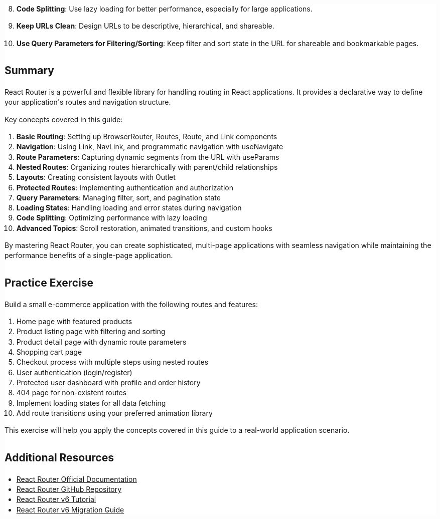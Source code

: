 8. **Code Splitting**: Use lazy loading for better performance, especially for large applications.

9. **Keep URLs Clean**: Design URLs to be descriptive, hierarchical, and shareable.

10. **Use Query Parameters for Filtering/Sorting**: Keep filter and sort state in the URL for shareable and bookmarkable pages.

## Summary

React Router is a powerful and flexible library for handling routing in React applications. It provides a declarative way to define your application's routes and navigation structure.

Key concepts covered in this guide:

1. **Basic Routing**: Setting up BrowserRouter, Routes, Route, and Link components
2. **Navigation**: Using Link, NavLink, and programmatic navigation with useNavigate
3. **Route Parameters**: Capturing dynamic segments from the URL with useParams
4. **Nested Routes**: Organizing routes hierarchically with parent/child relationships
5. **Layouts**: Creating consistent layouts with Outlet
6. **Protected Routes**: Implementing authentication and authorization
7. **Query Parameters**: Managing filter, sort, and pagination state
8. **Loading States**: Handling loading and error states during navigation
9. **Code Splitting**: Optimizing performance with lazy loading
10. **Advanced Topics**: Scroll restoration, animated transitions, and custom hooks

By mastering React Router, you can create sophisticated, multi-page applications with seamless navigation while maintaining the performance benefits of a single-page application.

## Practice Exercise

Build a small e-commerce application with the following routes and features:

1. Home page with featured products
2. Product listing page with filtering and sorting
3. Product detail page with dynamic route parameters
4. Shopping cart page
5. Checkout process with multiple steps using nested routes
6. User authentication (login/register)
7. Protected user dashboard with profile and order history
8. 404 page for non-existent routes
9. Implement loading states for all data fetching
10. Add route transitions using your preferred animation library

This exercise will help you apply the concepts covered in this guide to a real-world application scenario.

## Additional Resources

- [React Router Official Documentation](https://reactrouter.com/en/main)
- [React Router GitHub Repository](https://github.com/remix-run/react-router)
- [React Router v6 Tutorial](https://reactrouter.com/en/main/start/tutorial)
- [React Router v6 Migration Guide](https://reactrouter.com/en/main/upgrading/v5)
